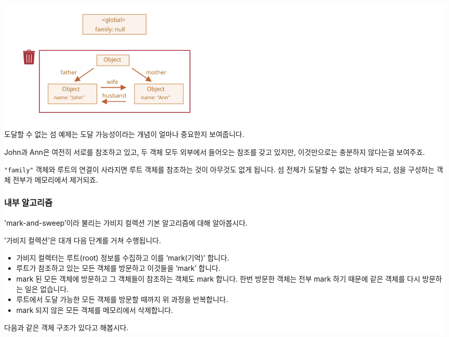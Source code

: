 <img src="https://github.com/dkaskgkdua/javascript-study/blob/main/part1-core-javascript/%EA%B0%9D%EC%B2%B4:%EA%B8%B0%EB%B3%B8/family-no-family.svg" alt="" width="399" height="225">

도달할 수 없는 섬 예제는 도달 가능성이라는 개념이 얼마나 중요한지 보여줍니다.

John과 Ann은 여전히 서로를 참조하고 있고, 두 객체 모두 외부에서 들어오는 참조를 갖고 있지만, 이것만으로는 충분하지 않다는걸 보여주죠.

`"family"` 객체와 루트의 연결이 사라지면 루트 객체를 참조하는 것이 아무것도 없게 됩니다. 섬 전체가 도달할 수 없는 상태가 되고, 섬을 구성하는 객체 전부가 메모리에서 제거되죠.
</br>

### 내부 알고리즘 

'mark-and-sweep’이라 불리는 가비지 컬렉션 기본 알고리즘에 대해 알아봅시다.

'가비지 컬렉션’은 대개 다음 단계를 거쳐 수행됩니다.

- 가비지 컬렉터는 루트(root) 정보를 수집하고 이를 ‘mark(기억)’ 합니다.
- 루트가 참조하고 있는 모든 객체를 방문하고 이것들을 ‘mark’ 합니다.
- mark 된 모든 객체에 방문하고 그 객체들이 참조하는 객체도 mark 합니다. 한번 방문한 객체는 전부 mark 하기 때문에 같은 객체를 다시 방문하는 일은 없습니다.
- 루트에서 도달 가능한 모든 객체를 방문할 때까지 위 과정을 반복합니다.
- mark 되지 않은 모든 객체를 메모리에서 삭제합니다.

다음과 같은 객체 구조가 있다고 해봅시다.

